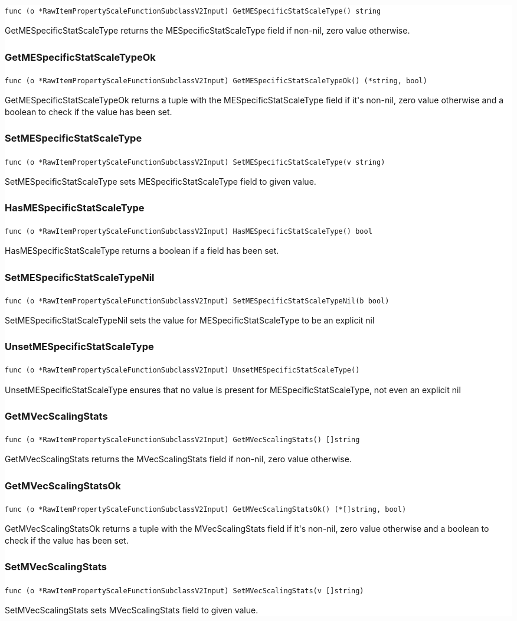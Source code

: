 `func (o *RawItemPropertyScaleFunctionSubclassV2Input) GetMESpecificStatScaleType() string`

GetMESpecificStatScaleType returns the MESpecificStatScaleType field if non-nil, zero value otherwise.

### GetMESpecificStatScaleTypeOk

`func (o *RawItemPropertyScaleFunctionSubclassV2Input) GetMESpecificStatScaleTypeOk() (*string, bool)`

GetMESpecificStatScaleTypeOk returns a tuple with the MESpecificStatScaleType field if it's non-nil, zero value otherwise
and a boolean to check if the value has been set.

### SetMESpecificStatScaleType

`func (o *RawItemPropertyScaleFunctionSubclassV2Input) SetMESpecificStatScaleType(v string)`

SetMESpecificStatScaleType sets MESpecificStatScaleType field to given value.

### HasMESpecificStatScaleType

`func (o *RawItemPropertyScaleFunctionSubclassV2Input) HasMESpecificStatScaleType() bool`

HasMESpecificStatScaleType returns a boolean if a field has been set.

### SetMESpecificStatScaleTypeNil

`func (o *RawItemPropertyScaleFunctionSubclassV2Input) SetMESpecificStatScaleTypeNil(b bool)`

 SetMESpecificStatScaleTypeNil sets the value for MESpecificStatScaleType to be an explicit nil

### UnsetMESpecificStatScaleType
`func (o *RawItemPropertyScaleFunctionSubclassV2Input) UnsetMESpecificStatScaleType()`

UnsetMESpecificStatScaleType ensures that no value is present for MESpecificStatScaleType, not even an explicit nil
### GetMVecScalingStats

`func (o *RawItemPropertyScaleFunctionSubclassV2Input) GetMVecScalingStats() []string`

GetMVecScalingStats returns the MVecScalingStats field if non-nil, zero value otherwise.

### GetMVecScalingStatsOk

`func (o *RawItemPropertyScaleFunctionSubclassV2Input) GetMVecScalingStatsOk() (*[]string, bool)`

GetMVecScalingStatsOk returns a tuple with the MVecScalingStats field if it's non-nil, zero value otherwise
and a boolean to check if the value has been set.

### SetMVecScalingStats

`func (o *RawItemPropertyScaleFunctionSubclassV2Input) SetMVecScalingStats(v []string)`

SetMVecScalingStats sets MVecScalingStats field to given value.
